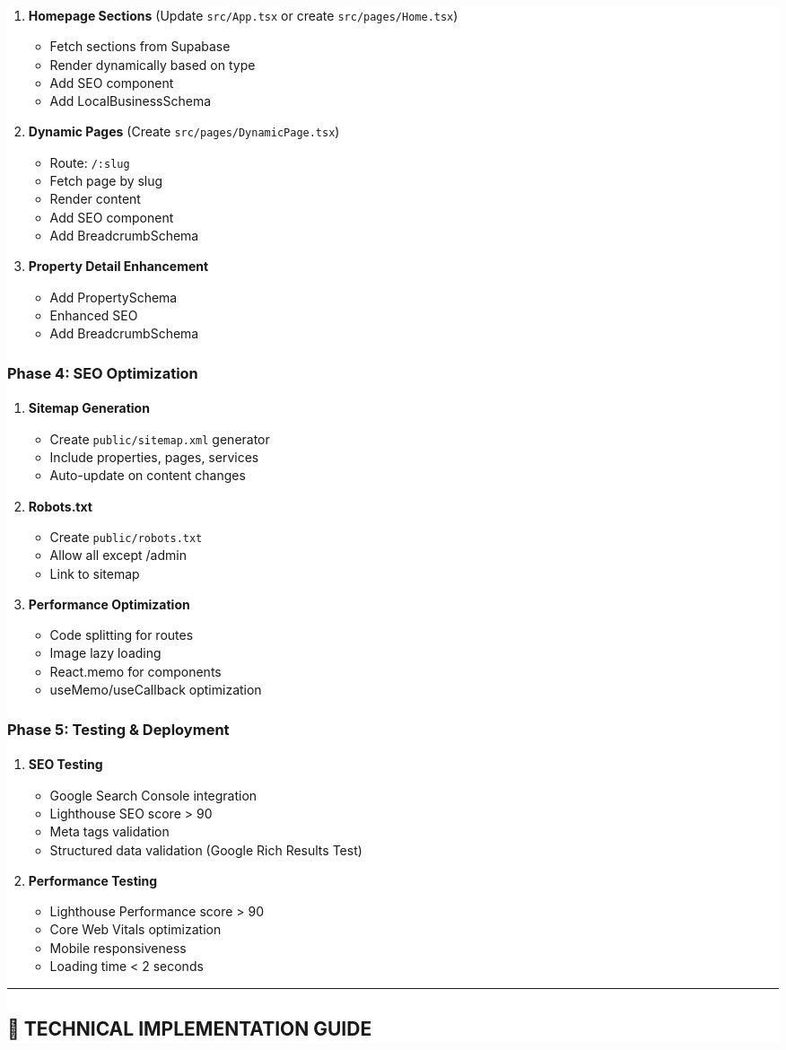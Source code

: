 1. **Homepage Sections** (Update `src/App.tsx` or create `src/pages/Home.tsx`)
   - Fetch sections from Supabase
   - Render dynamically based on type
   - Add SEO component
   - Add LocalBusinessSchema

2. **Dynamic Pages** (Create `src/pages/DynamicPage.tsx`)
   - Route: `/:slug`
   - Fetch page by slug
   - Render content
   - Add SEO component
   - Add BreadcrumbSchema

3. **Property Detail Enhancement**
   - Add PropertySchema
   - Enhanced SEO
   - Add BreadcrumbSchema

### Phase 4: SEO Optimization

1. **Sitemap Generation**
   - Create `public/sitemap.xml` generator
   - Include properties, pages, services
   - Auto-update on content changes

2. **Robots.txt**
   - Create `public/robots.txt`
   - Allow all except /admin
   - Link to sitemap

3. **Performance Optimization**
   - Code splitting for routes
   - Image lazy loading
   - React.memo for components
   - useMemo/useCallback optimization

### Phase 5: Testing & Deployment

1. **SEO Testing**
   - Google Search Console integration
   - Lighthouse SEO score > 90
   - Meta tags validation
   - Structured data validation (Google Rich Results Test)

2. **Performance Testing**
   - Lighthouse Performance score > 90
   - Core Web Vitals optimization
   - Mobile responsiveness
   - Loading time < 2 seconds

---

## 🔧 TECHNICAL IMPLEMENTATION GUIDE
